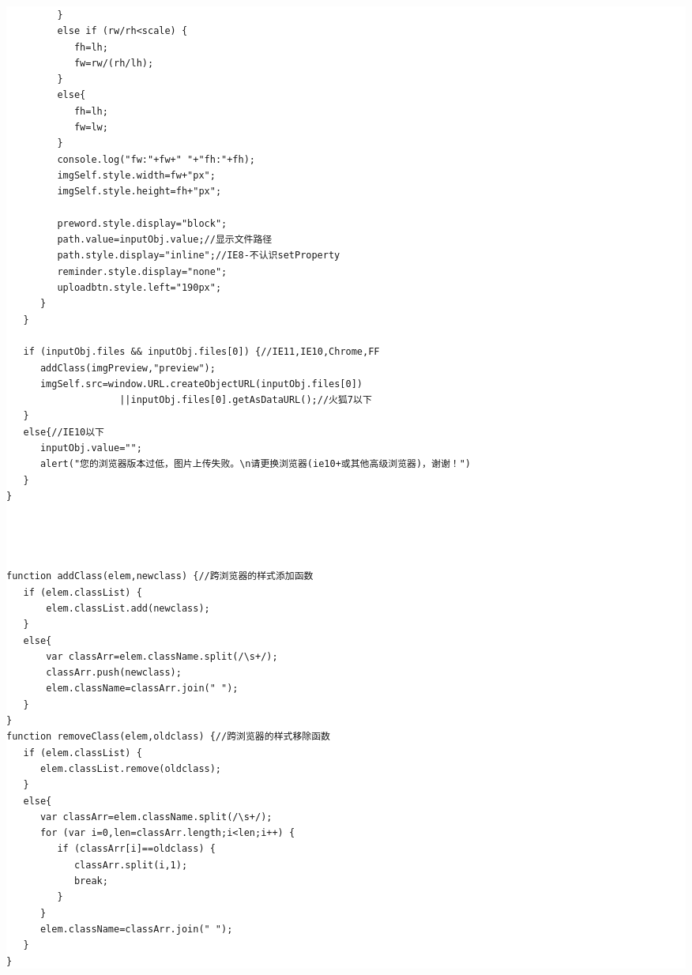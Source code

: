 	         }
	         else if (rw/rh<scale) {
	            fh=lh;
	            fw=rw/(rh/lh);
	         }
	         else{
	            fh=lh;
	            fw=lw;
	         }
	         console.log("fw:"+fw+" "+"fh:"+fh);
	         imgSelf.style.width=fw+"px";
	         imgSelf.style.height=fh+"px";
	         
	         preword.style.display="block";
	         path.value=inputObj.value;//显示文件路径    
	         path.style.display="inline";//IE8-不认识setProperty
	         reminder.style.display="none";
	         uploadbtn.style.left="190px";
	      } 
	   }
	   
	   if (inputObj.files && inputObj.files[0]) {//IE11,IE10,Chrome,FF
	      addClass(imgPreview,"preview");
	      imgSelf.src=window.URL.createObjectURL(inputObj.files[0])
	                    ||inputObj.files[0].getAsDataURL();//火狐7以下
	   }
	   else{//IE10以下
	      inputObj.value="";
	      alert("您的浏览器版本过低，图片上传失败。\n请更换浏览器(ie10+或其他高级浏览器)，谢谢！")
	   }
	}
	
	
	
	
	function addClass(elem,newclass) {//跨浏览器的样式添加函数
	   if (elem.classList) {
	       elem.classList.add(newclass);
	   }
	   else{
	       var classArr=elem.className.split(/\s+/);
	       classArr.push(newclass);
	       elem.className=classArr.join(" ");
	   }
	}
	function removeClass(elem,oldclass) {//跨浏览器的样式移除函数
	   if (elem.classList) {
	      elem.classList.remove(oldclass);
	   }
	   else{
	      var classArr=elem.className.split(/\s+/);
	      for (var i=0,len=classArr.length;i<len;i++) {
	         if (classArr[i]==oldclass) {
	            classArr.split(i,1);
	            break;
	         } 
	      }
	      elem.className=classArr.join(" ");
	   }
	}
	